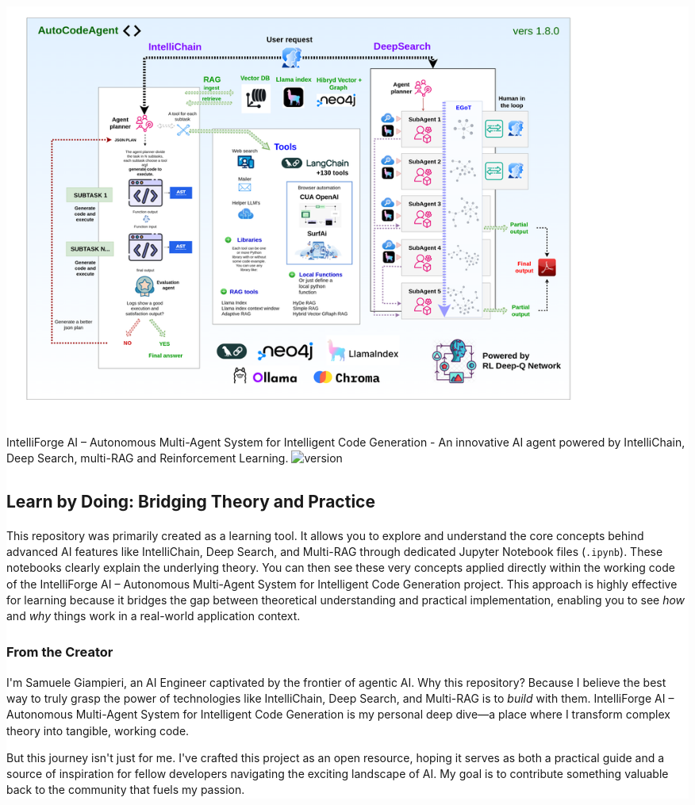 ![AutoCode Agent Global Workflow](./static/images/autocode.png)  

# 
IntelliForge AI – Autonomous Multi-Agent System for Intelligent Code Generation - An innovative AI agent powered by IntelliChain, Deep Search, multi-RAG and Reinforcement Learning.
![version](https://img.shields.io/badge/version-1.8.0-blue)

## Learn by Doing: Bridging Theory and Practice
This repository was primarily created as a learning tool. It allows you to explore and understand the core concepts behind advanced AI features like IntelliChain, Deep Search, and Multi-RAG through dedicated Jupyter Notebook files (`.ipynb`). These notebooks clearly explain the underlying theory. You can then see these very concepts applied directly within the working code of the  IntelliForge AI – Autonomous Multi-Agent System for Intelligent Code Generation project. This approach is highly effective for learning because it bridges the gap between theoretical understanding and practical implementation, enabling you to see *how* and *why* things work in a real-world application context.

### From the Creator
I'm Samuele Giampieri, an AI Engineer captivated by the frontier of agentic AI. Why this repository? Because I believe the best way to truly grasp the power of technologies like IntelliChain, Deep Search, and Multi-RAG is to *build* with them.  IntelliForge AI – Autonomous Multi-Agent System for Intelligent Code Generation is my personal deep dive—a place where I transform complex theory into tangible, working code.

But this journey isn't just for me. I've crafted this project as an open resource, hoping it serves as both a practical guide and a source of inspiration for fellow developers navigating the exciting landscape of AI. My goal is to contribute something valuable back to the community that fuels my passion.
